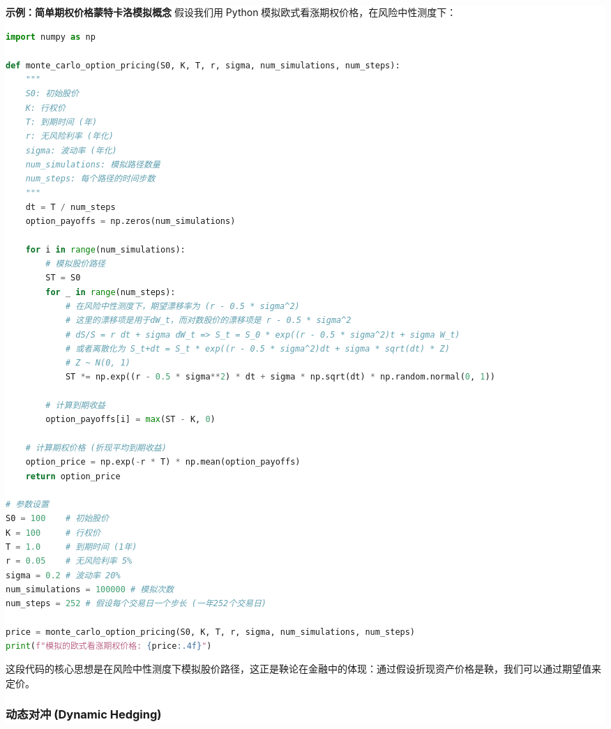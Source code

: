 **示例：简单期权价格蒙特卡洛模拟概念**
假设我们用 Python 模拟欧式看涨期权价格，在风险中性测度下：

```python
import numpy as np

def monte_carlo_option_pricing(S0, K, T, r, sigma, num_simulations, num_steps):
    """
    S0: 初始股价
    K: 行权价
    T: 到期时间 (年)
    r: 无风险利率 (年化)
    sigma: 波动率 (年化)
    num_simulations: 模拟路径数量
    num_steps: 每个路径的时间步数
    """
    dt = T / num_steps
    option_payoffs = np.zeros(num_simulations)

    for i in range(num_simulations):
        # 模拟股价路径
        ST = S0
        for _ in range(num_steps):
            # 在风险中性测度下，期望漂移率为 (r - 0.5 * sigma^2)
            # 这里的漂移项是用于dW_t，而对数股价的漂移项是 r - 0.5 * sigma^2
            # dS/S = r dt + sigma dW_t => S_t = S_0 * exp((r - 0.5 * sigma^2)t + sigma W_t)
            # 或者离散化为 S_t+dt = S_t * exp((r - 0.5 * sigma^2)dt + sigma * sqrt(dt) * Z)
            # Z ~ N(0, 1)
            ST *= np.exp((r - 0.5 * sigma**2) * dt + sigma * np.sqrt(dt) * np.random.normal(0, 1))

        # 计算到期收益
        option_payoffs[i] = max(ST - K, 0)

    # 计算期权价格 (折现平均到期收益)
    option_price = np.exp(-r * T) * np.mean(option_payoffs)
    return option_price

# 参数设置
S0 = 100    # 初始股价
K = 100     # 行权价
T = 1.0     # 到期时间 (1年)
r = 0.05    # 无风险利率 5%
sigma = 0.2 # 波动率 20%
num_simulations = 100000 # 模拟次数
num_steps = 252 # 假设每个交易日一个步长 (一年252个交易日)

price = monte_carlo_option_pricing(S0, K, T, r, sigma, num_simulations, num_steps)
print(f"模拟的欧式看涨期权价格: {price:.4f}")
```
这段代码的核心思想是在风险中性测度下模拟股价路径，这正是鞅论在金融中的体现：通过假设折现资产价格是鞅，我们可以通过期望值来定价。

### 动态对冲 (Dynamic Hedging)
